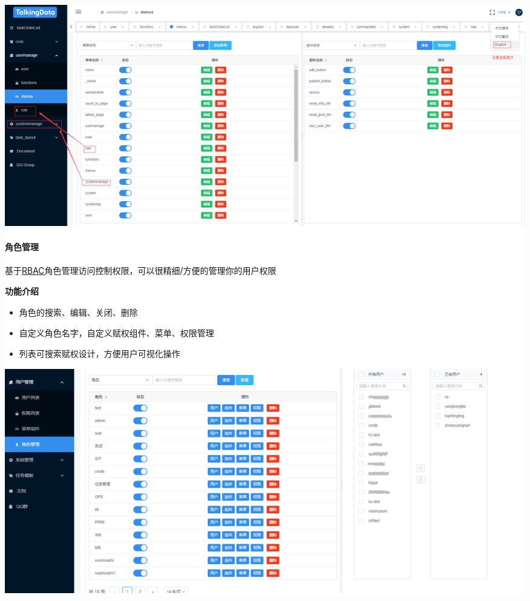 ![menus](./doc/images/menus.png)



#### 角色管理

基于[RBAC](https://baike.baidu.com/item/RBAC/1328788?fr=aladdin)角色管理访问控制权限，可以很精细/方便的管理你的用户权限



**功能介绍**

- 角色的搜索、编辑、关闭、删除
- 自定义角色名字，自定义赋权组件、菜单、权限管理

- 列表可搜索赋权设计，方便用户可视化操作

![rbac](./doc/images/rbac.png)
